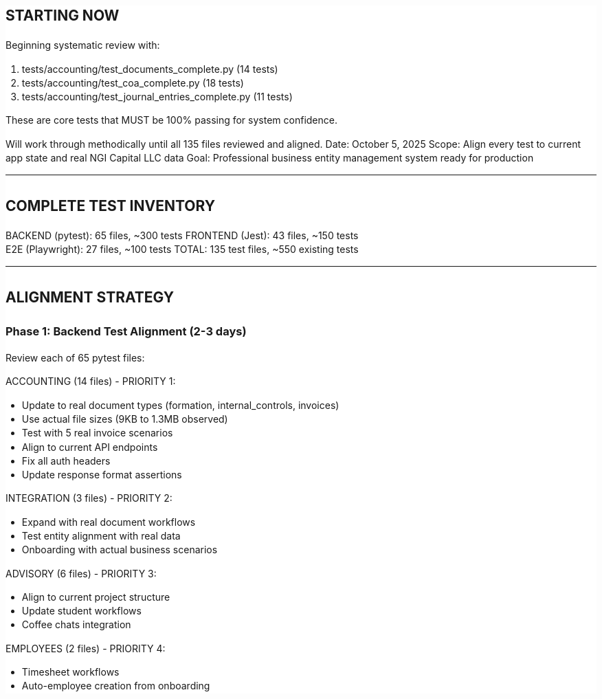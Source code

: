 ## STARTING NOW

Beginning systematic review with:
1. tests/accounting/test_documents_complete.py (14 tests)
2. tests/accounting/test_coa_complete.py (18 tests)
3. tests/accounting/test_journal_entries_complete.py (11 tests)

These are core tests that MUST be 100% passing for system confidence.

Will work through methodically until all 135 files reviewed and aligned.
Date: October 5, 2025
Scope: Align every test to current app state and real NGI Capital LLC data
Goal: Professional business entity management system ready for production

---

## COMPLETE TEST INVENTORY

BACKEND (pytest): 65 files, ~300 tests
FRONTEND (Jest): 43 files, ~150 tests  
E2E (Playwright): 27 files, ~100 tests
TOTAL: 135 test files, ~550 existing tests

---

## ALIGNMENT STRATEGY

### Phase 1: Backend Test Alignment (2-3 days)

Review each of 65 pytest files:

ACCOUNTING (14 files) - PRIORITY 1:
- Update to real document types (formation, internal_controls, invoices)
- Use actual file sizes (9KB to 1.3MB observed)
- Test with 5 real invoice scenarios
- Align to current API endpoints
- Fix all auth headers
- Update response format assertions

INTEGRATION (3 files) - PRIORITY 2:
- Expand with real document workflows
- Test entity alignment with real data
- Onboarding with actual business scenarios

ADVISORY (6 files) - PRIORITY 3:
- Align to current project structure
- Update student workflows
- Coffee chats integration

EMPLOYEES (2 files) - PRIORITY 4:
- Timesheet workflows
- Auto-employee creation from onboarding
